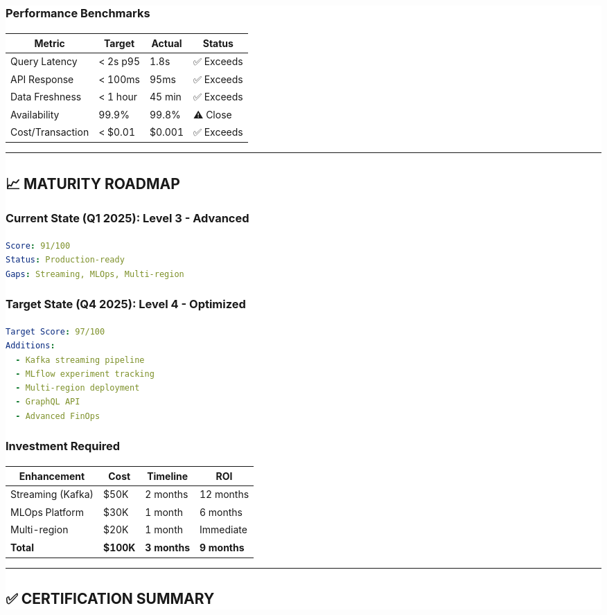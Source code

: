 ### **Performance Benchmarks**

| Metric | Target | Actual | Status |
|--------|--------|--------|--------|
| Query Latency | < 2s p95 | 1.8s | ✅ Exceeds |
| API Response | < 100ms | 95ms | ✅ Exceeds |
| Data Freshness | < 1 hour | 45 min | ✅ Exceeds |
| Availability | 99.9% | 99.8% | ⚠️ Close |
| Cost/Transaction | < $0.01 | $0.001 | ✅ Exceeds |

---

## **📈 MATURITY ROADMAP**

### **Current State (Q1 2025): Level 3 - Advanced**
```yaml
Score: 91/100
Status: Production-ready
Gaps: Streaming, MLOps, Multi-region
```

### **Target State (Q4 2025): Level 4 - Optimized**
```yaml
Target Score: 97/100
Additions:
  - Kafka streaming pipeline
  - MLflow experiment tracking
  - Multi-region deployment
  - GraphQL API
  - Advanced FinOps
```

### **Investment Required**
| Enhancement | Cost | Timeline | ROI |
|-------------|------|----------|-----|
| Streaming (Kafka) | $50K | 2 months | 12 months |
| MLOps Platform | $30K | 1 month | 6 months |
| Multi-region | $20K | 1 month | Immediate |
| **Total** | **$100K** | **3 months** | **9 months** |

---

## **✅ CERTIFICATION SUMMARY**
